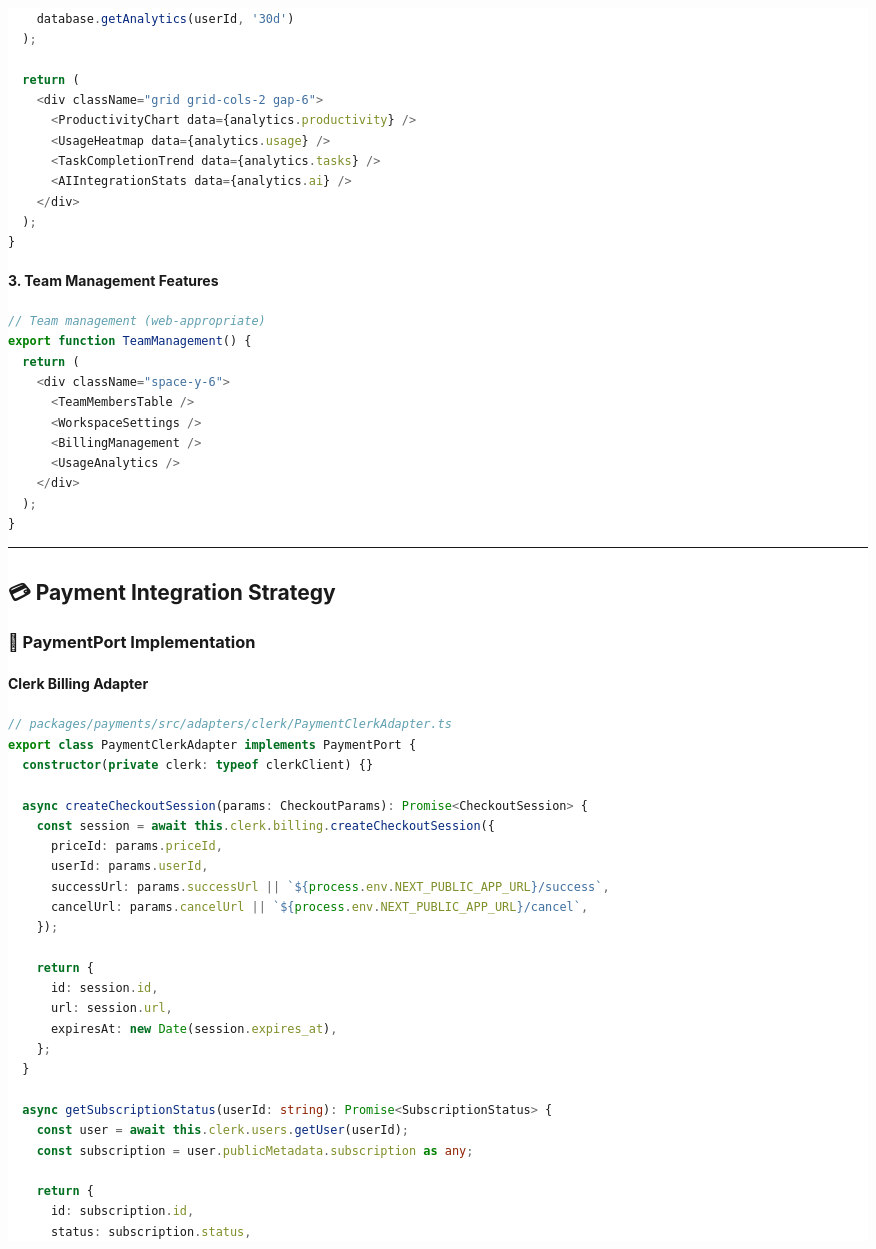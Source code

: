 ```typescript
    database.getAnalytics(userId, '30d')
  );
  
  return (
    <div className="grid grid-cols-2 gap-6">
      <ProductivityChart data={analytics.productivity} />
      <UsageHeatmap data={analytics.usage} />
      <TaskCompletionTrend data={analytics.tasks} />
      <AIIntegrationStats data={analytics.ai} />
    </div>
  );
}
```

#### **3. Team Management Features**
```typescript
// Team management (web-appropriate)
export function TeamManagement() {
  return (
    <div className="space-y-6">
      <TeamMembersTable />
      <WorkspaceSettings />
      <BillingManagement />
      <UsageAnalytics />
    </div>
  );
}
```

---

## 💳 Payment Integration Strategy

### 🎯 PaymentPort Implementation

#### **Clerk Billing Adapter**
```typescript
// packages/payments/src/adapters/clerk/PaymentClerkAdapter.ts
export class PaymentClerkAdapter implements PaymentPort {
  constructor(private clerk: typeof clerkClient) {}

  async createCheckoutSession(params: CheckoutParams): Promise<CheckoutSession> {
    const session = await this.clerk.billing.createCheckoutSession({
      priceId: params.priceId,
      userId: params.userId,
      successUrl: params.successUrl || `${process.env.NEXT_PUBLIC_APP_URL}/success`,
      cancelUrl: params.cancelUrl || `${process.env.NEXT_PUBLIC_APP_URL}/cancel`,
    });

    return {
      id: session.id,
      url: session.url,
      expiresAt: new Date(session.expires_at),
    };
  }

  async getSubscriptionStatus(userId: string): Promise<SubscriptionStatus> {
    const user = await this.clerk.users.getUser(userId);
    const subscription = user.publicMetadata.subscription as any;

    return {
      id: subscription.id,
      status: subscription.status,
```